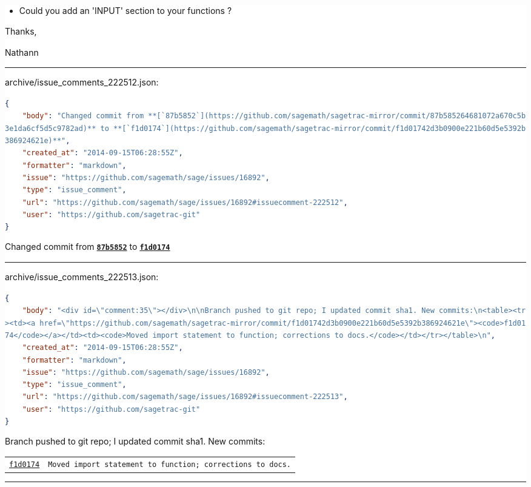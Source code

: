 - Could you add an 'INPUT' section to your functions ?

Thanks,

Nathann



---

archive/issue_comments_222512.json:
```json
{
    "body": "Changed commit from **[`87b5852`](https://github.com/sagemath/sagetrac-mirror/commit/87b585264681072a670c5b3e1da6cf5d5c9782ad)** to **[`f1d0174`](https://github.com/sagemath/sagetrac-mirror/commit/f1d01742d3b0900e221b60d5e5392b386924621e)**",
    "created_at": "2014-09-15T06:28:55Z",
    "formatter": "markdown",
    "issue": "https://github.com/sagemath/sage/issues/16892",
    "type": "issue_comment",
    "url": "https://github.com/sagemath/sage/issues/16892#issuecomment-222512",
    "user": "https://github.com/sagetrac-git"
}
```

Changed commit from **[`87b5852`](https://github.com/sagemath/sagetrac-mirror/commit/87b585264681072a670c5b3e1da6cf5d5c9782ad)** to **[`f1d0174`](https://github.com/sagemath/sagetrac-mirror/commit/f1d01742d3b0900e221b60d5e5392b386924621e)**



---

archive/issue_comments_222513.json:
```json
{
    "body": "<div id=\"comment:35\"></div>\n\nBranch pushed to git repo; I updated commit sha1. New commits:\n<table><tr><td><a href=\"https://github.com/sagemath/sagetrac-mirror/commit/f1d01742d3b0900e221b60d5e5392b386924621e\"><code>f1d0174</code></a></td><td><code>Moved import statement to function; corrections to docs.</code></td></tr></table>\n",
    "created_at": "2014-09-15T06:28:55Z",
    "formatter": "markdown",
    "issue": "https://github.com/sagemath/sage/issues/16892",
    "type": "issue_comment",
    "url": "https://github.com/sagemath/sage/issues/16892#issuecomment-222513",
    "user": "https://github.com/sagetrac-git"
}
```

<div id="comment:35"></div>

Branch pushed to git repo; I updated commit sha1. New commits:
<table><tr><td><a href="https://github.com/sagemath/sagetrac-mirror/commit/f1d01742d3b0900e221b60d5e5392b386924621e"><code>f1d0174</code></a></td><td><code>Moved import statement to function; corrections to docs.</code></td></tr></table>




---